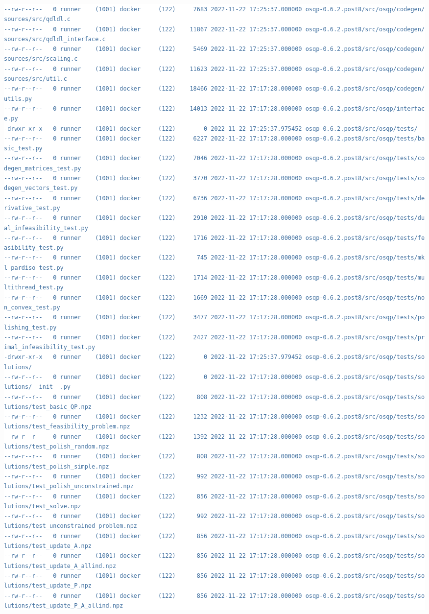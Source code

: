 ```diff
--rw-r--r--   0 runner    (1001) docker     (122)     7683 2022-11-22 17:25:37.000000 osqp-0.6.2.post8/src/osqp/codegen/sources/src/qdldl.c
--rw-r--r--   0 runner    (1001) docker     (122)    11867 2022-11-22 17:25:37.000000 osqp-0.6.2.post8/src/osqp/codegen/sources/src/qdldl_interface.c
--rw-r--r--   0 runner    (1001) docker     (122)     5469 2022-11-22 17:25:37.000000 osqp-0.6.2.post8/src/osqp/codegen/sources/src/scaling.c
--rw-r--r--   0 runner    (1001) docker     (122)    11623 2022-11-22 17:25:37.000000 osqp-0.6.2.post8/src/osqp/codegen/sources/src/util.c
--rw-r--r--   0 runner    (1001) docker     (122)    18466 2022-11-22 17:17:28.000000 osqp-0.6.2.post8/src/osqp/codegen/utils.py
--rw-r--r--   0 runner    (1001) docker     (122)    14013 2022-11-22 17:17:28.000000 osqp-0.6.2.post8/src/osqp/interface.py
-drwxr-xr-x   0 runner    (1001) docker     (122)        0 2022-11-22 17:25:37.975452 osqp-0.6.2.post8/src/osqp/tests/
--rw-r--r--   0 runner    (1001) docker     (122)     6227 2022-11-22 17:17:28.000000 osqp-0.6.2.post8/src/osqp/tests/basic_test.py
--rw-r--r--   0 runner    (1001) docker     (122)     7046 2022-11-22 17:17:28.000000 osqp-0.6.2.post8/src/osqp/tests/codegen_matrices_test.py
--rw-r--r--   0 runner    (1001) docker     (122)     3770 2022-11-22 17:17:28.000000 osqp-0.6.2.post8/src/osqp/tests/codegen_vectors_test.py
--rw-r--r--   0 runner    (1001) docker     (122)     6736 2022-11-22 17:17:28.000000 osqp-0.6.2.post8/src/osqp/tests/derivative_test.py
--rw-r--r--   0 runner    (1001) docker     (122)     2910 2022-11-22 17:17:28.000000 osqp-0.6.2.post8/src/osqp/tests/dual_infeasibility_test.py
--rw-r--r--   0 runner    (1001) docker     (122)     1716 2022-11-22 17:17:28.000000 osqp-0.6.2.post8/src/osqp/tests/feasibility_test.py
--rw-r--r--   0 runner    (1001) docker     (122)      745 2022-11-22 17:17:28.000000 osqp-0.6.2.post8/src/osqp/tests/mkl_pardiso_test.py
--rw-r--r--   0 runner    (1001) docker     (122)     1714 2022-11-22 17:17:28.000000 osqp-0.6.2.post8/src/osqp/tests/multithread_test.py
--rw-r--r--   0 runner    (1001) docker     (122)     1669 2022-11-22 17:17:28.000000 osqp-0.6.2.post8/src/osqp/tests/non_convex_test.py
--rw-r--r--   0 runner    (1001) docker     (122)     3477 2022-11-22 17:17:28.000000 osqp-0.6.2.post8/src/osqp/tests/polishing_test.py
--rw-r--r--   0 runner    (1001) docker     (122)     2427 2022-11-22 17:17:28.000000 osqp-0.6.2.post8/src/osqp/tests/primal_infeasibility_test.py
-drwxr-xr-x   0 runner    (1001) docker     (122)        0 2022-11-22 17:25:37.979452 osqp-0.6.2.post8/src/osqp/tests/solutions/
--rw-r--r--   0 runner    (1001) docker     (122)        0 2022-11-22 17:17:28.000000 osqp-0.6.2.post8/src/osqp/tests/solutions/__init__.py
--rw-r--r--   0 runner    (1001) docker     (122)      808 2022-11-22 17:17:28.000000 osqp-0.6.2.post8/src/osqp/tests/solutions/test_basic_QP.npz
--rw-r--r--   0 runner    (1001) docker     (122)     1232 2022-11-22 17:17:28.000000 osqp-0.6.2.post8/src/osqp/tests/solutions/test_feasibility_problem.npz
--rw-r--r--   0 runner    (1001) docker     (122)     1392 2022-11-22 17:17:28.000000 osqp-0.6.2.post8/src/osqp/tests/solutions/test_polish_random.npz
--rw-r--r--   0 runner    (1001) docker     (122)      808 2022-11-22 17:17:28.000000 osqp-0.6.2.post8/src/osqp/tests/solutions/test_polish_simple.npz
--rw-r--r--   0 runner    (1001) docker     (122)      992 2022-11-22 17:17:28.000000 osqp-0.6.2.post8/src/osqp/tests/solutions/test_polish_unconstrained.npz
--rw-r--r--   0 runner    (1001) docker     (122)      856 2022-11-22 17:17:28.000000 osqp-0.6.2.post8/src/osqp/tests/solutions/test_solve.npz
--rw-r--r--   0 runner    (1001) docker     (122)      992 2022-11-22 17:17:28.000000 osqp-0.6.2.post8/src/osqp/tests/solutions/test_unconstrained_problem.npz
--rw-r--r--   0 runner    (1001) docker     (122)      856 2022-11-22 17:17:28.000000 osqp-0.6.2.post8/src/osqp/tests/solutions/test_update_A.npz
--rw-r--r--   0 runner    (1001) docker     (122)      856 2022-11-22 17:17:28.000000 osqp-0.6.2.post8/src/osqp/tests/solutions/test_update_A_allind.npz
--rw-r--r--   0 runner    (1001) docker     (122)      856 2022-11-22 17:17:28.000000 osqp-0.6.2.post8/src/osqp/tests/solutions/test_update_P.npz
--rw-r--r--   0 runner    (1001) docker     (122)      856 2022-11-22 17:17:28.000000 osqp-0.6.2.post8/src/osqp/tests/solutions/test_update_P_A_allind.npz
```